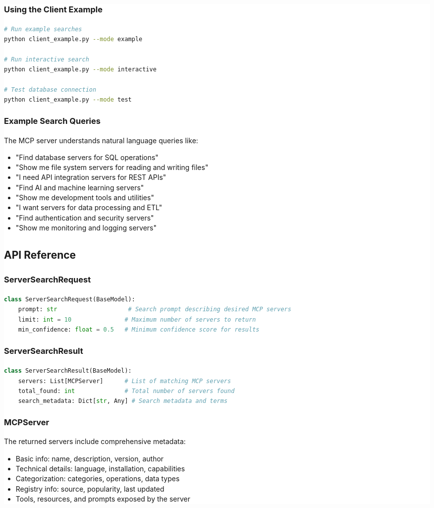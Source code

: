 ### Using the Client Example

```bash
# Run example searches
python client_example.py --mode example

# Run interactive search
python client_example.py --mode interactive

# Test database connection
python client_example.py --mode test
```

### Example Search Queries

The MCP server understands natural language queries like:

- "Find database servers for SQL operations"
- "Show me file system servers for reading and writing files"
- "I need API integration servers for REST APIs"
- "Find AI and machine learning servers"
- "Show me development tools and utilities"
- "I want servers for data processing and ETL"
- "Find authentication and security servers"
- "Show me monitoring and logging servers"

## API Reference

### ServerSearchRequest

```python
class ServerSearchRequest(BaseModel):
    prompt: str                    # Search prompt describing desired MCP servers
    limit: int = 10               # Maximum number of servers to return
    min_confidence: float = 0.5   # Minimum confidence score for results
```

### ServerSearchResult

```python
class ServerSearchResult(BaseModel):
    servers: List[MCPServer]      # List of matching MCP servers
    total_found: int              # Total number of servers found
    search_metadata: Dict[str, Any] # Search metadata and terms
```

### MCPServer

The returned servers include comprehensive metadata:

- Basic info: name, description, version, author
- Technical details: language, installation, capabilities
- Categorization: categories, operations, data types
- Registry info: source, popularity, last updated
- Tools, resources, and prompts exposed by the server
